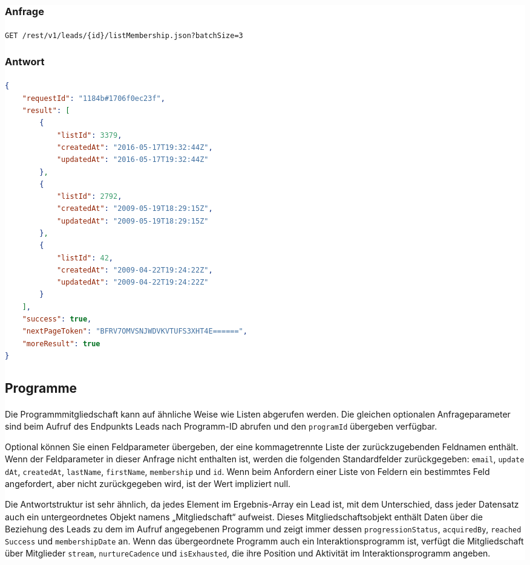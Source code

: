 ### Anfrage

```
GET /rest/v1/leads/{id}/listMembership.json?batchSize=3
```

### Antwort

```json
{
    "requestId": "1184b#1706f0ec23f",
    "result": [
        {
            "listId": 3379,
            "createdAt": "2016-05-17T19:32:44Z",
            "updatedAt": "2016-05-17T19:32:44Z"
        },
        {
            "listId": 2792,
            "createdAt": "2009-05-19T18:29:15Z",
            "updatedAt": "2009-05-19T18:29:15Z"
        },
        {
            "listId": 42,
            "createdAt": "2009-04-22T19:24:22Z",
            "updatedAt": "2009-04-22T19:24:22Z"
        }
    ],
    "success": true,
    "nextPageToken": "BFRV7OMVSNJWDVKVTUFS3XHT4E======",
    "moreResult": true
}
```

## Programme

Die Programmmitgliedschaft kann auf ähnliche Weise wie Listen abgerufen werden. Die gleichen optionalen Anfrageparameter sind beim Aufruf des Endpunkts Leads nach Programm-ID abrufen und den `programId` übergeben verfügbar.

Optional können Sie einen Feldparameter übergeben, der eine kommagetrennte Liste der zurückzugebenden Feldnamen enthält. Wenn der Feldparameter in dieser Anfrage nicht enthalten ist, werden die folgenden Standardfelder zurückgegeben: `email`, `updatedAt`, `createdAt`, `lastName`, `firstName`, `membership` und `id`. Wenn beim Anfordern einer Liste von Feldern ein bestimmtes Feld angefordert, aber nicht zurückgegeben wird, ist der Wert impliziert null.

Die Antwortstruktur ist sehr ähnlich, da jedes Element im Ergebnis-Array ein Lead ist, mit dem Unterschied, dass jeder Datensatz auch ein untergeordnetes Objekt namens „Mitgliedschaft“ aufweist. Dieses Mitgliedschaftsobjekt enthält Daten über die Beziehung des Leads zu dem im Aufruf angegebenen Programm und zeigt immer dessen `progressionStatus`, `acquiredBy`, `reachedSuccess` und `membershipDate` an. Wenn das übergeordnete Programm auch ein Interaktionsprogramm ist, verfügt die Mitgliedschaft über Mitglieder `stream`, `nurtureCadence` und `isExhausted`, die ihre Position und Aktivität im Interaktionsprogramm angeben.
